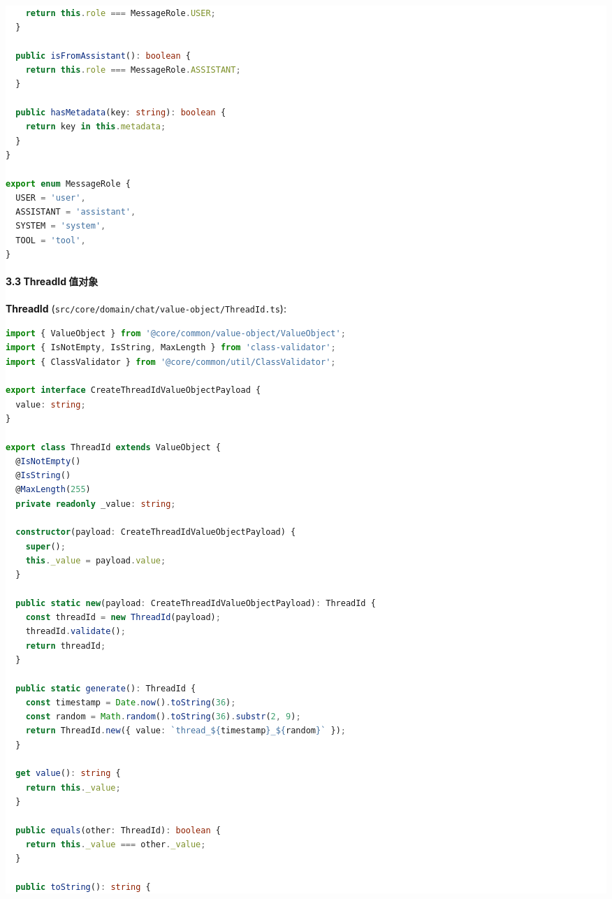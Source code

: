 ```typescript
    return this.role === MessageRole.USER;
  }

  public isFromAssistant(): boolean {
    return this.role === MessageRole.ASSISTANT;
  }

  public hasMetadata(key: string): boolean {
    return key in this.metadata;
  }
}

export enum MessageRole {
  USER = 'user',
  ASSISTANT = 'assistant',
  SYSTEM = 'system',
  TOOL = 'tool',
}
```

#### 3.3 ThreadId 值对象
**ThreadId** (`src/core/domain/chat/value-object/ThreadId.ts`):
```typescript
import { ValueObject } from '@core/common/value-object/ValueObject';
import { IsNotEmpty, IsString, MaxLength } from 'class-validator';
import { ClassValidator } from '@core/common/util/ClassValidator';

export interface CreateThreadIdValueObjectPayload {
  value: string;
}

export class ThreadId extends ValueObject {
  @IsNotEmpty()
  @IsString()
  @MaxLength(255)
  private readonly _value: string;

  constructor(payload: CreateThreadIdValueObjectPayload) {
    super();
    this._value = payload.value;
  }

  public static new(payload: CreateThreadIdValueObjectPayload): ThreadId {
    const threadId = new ThreadId(payload);
    threadId.validate();
    return threadId;
  }

  public static generate(): ThreadId {
    const timestamp = Date.now().toString(36);
    const random = Math.random().toString(36).substr(2, 9);
    return ThreadId.new({ value: `thread_${timestamp}_${random}` });
  }

  get value(): string {
    return this._value;
  }

  public equals(other: ThreadId): boolean {
    return this._value === other._value;
  }

  public toString(): string {
```